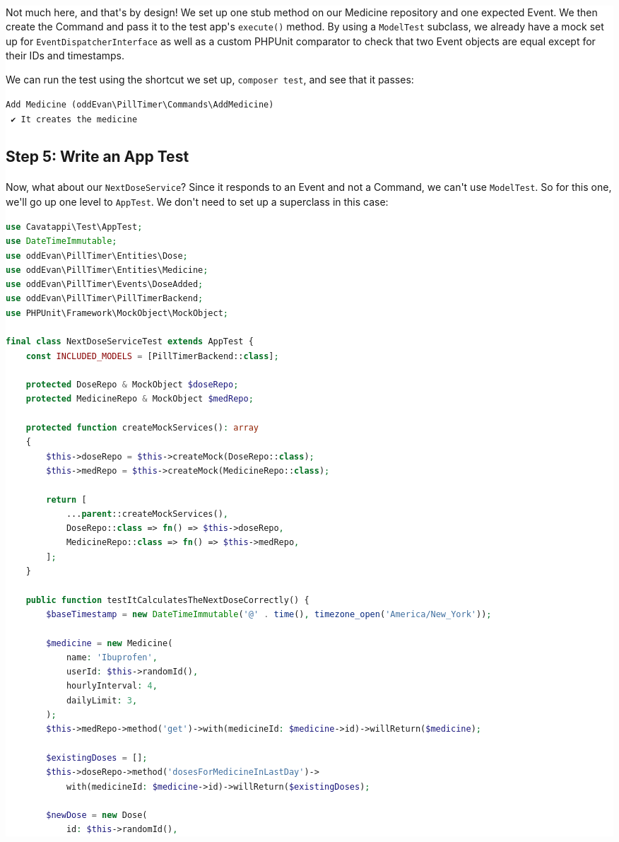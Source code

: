 Not much here, and that's by design! We set up one stub method on our Medicine repository and one expected Event. We
then create the Command and pass it to the test app's `execute()` method. By using a `ModelTest` subclass, we already
have a mock set up for `EventDispatcherInterface` as well as a custom PHPUnit comparator to check that two Event objects
are equal except for their IDs and timestamps.

We can run the test using the shortcut we set up, `composer test`, and see that it passes:

```
Add Medicine (oddEvan\PillTimer\Commands\AddMedicine)
 ✔ It creates the medicine
```

## Step 5: Write an App Test

Now, what about our `NextDoseService`? Since it responds to an Event and not a Command, we can't use `ModelTest`. So for
this one, we'll go up one level to `AppTest`. We don't need to set up a superclass in this case:

```php
use Cavatappi\Test\AppTest;
use DateTimeImmutable;
use oddEvan\PillTimer\Entities\Dose;
use oddEvan\PillTimer\Entities\Medicine;
use oddEvan\PillTimer\Events\DoseAdded;
use oddEvan\PillTimer\PillTimerBackend;
use PHPUnit\Framework\MockObject\MockObject;

final class NextDoseServiceTest extends AppTest {
	const INCLUDED_MODELS = [PillTimerBackend::class];

	protected DoseRepo & MockObject $doseRepo;
	protected MedicineRepo & MockObject $medRepo;

	protected function createMockServices(): array
	{
		$this->doseRepo = $this->createMock(DoseRepo::class);
		$this->medRepo = $this->createMock(MedicineRepo::class);

		return [
			...parent::createMockServices(),
			DoseRepo::class => fn() => $this->doseRepo,
			MedicineRepo::class => fn() => $this->medRepo,
		];
	}

	public function testItCalculatesTheNextDoseCorrectly() {
		$baseTimestamp = new DateTimeImmutable('@' . time(), timezone_open('America/New_York'));

		$medicine = new Medicine(
			name: 'Ibuprofen',
			userId: $this->randomId(),
			hourlyInterval: 4,
			dailyLimit: 3,
		);
		$this->medRepo->method('get')->with(medicineId: $medicine->id)->willReturn($medicine);

		$existingDoses = [];
		$this->doseRepo->method('dosesForMedicineInLastDay')->
			with(medicineId: $medicine->id)->willReturn($existingDoses);

		$newDose = new Dose(
			id: $this->randomId(),
```

[cf]: https://github.com/thephpleague/construct-finder
[phpleague]: https://thephpleague.com
[pu]: https://phpunit.de
[config]: https://docs.phpunit.de/en/12.4/configuration.html
[dp]: https://docs.phpunit.de/en/12.4/writing-tests-for-phpunit.html#data-providers